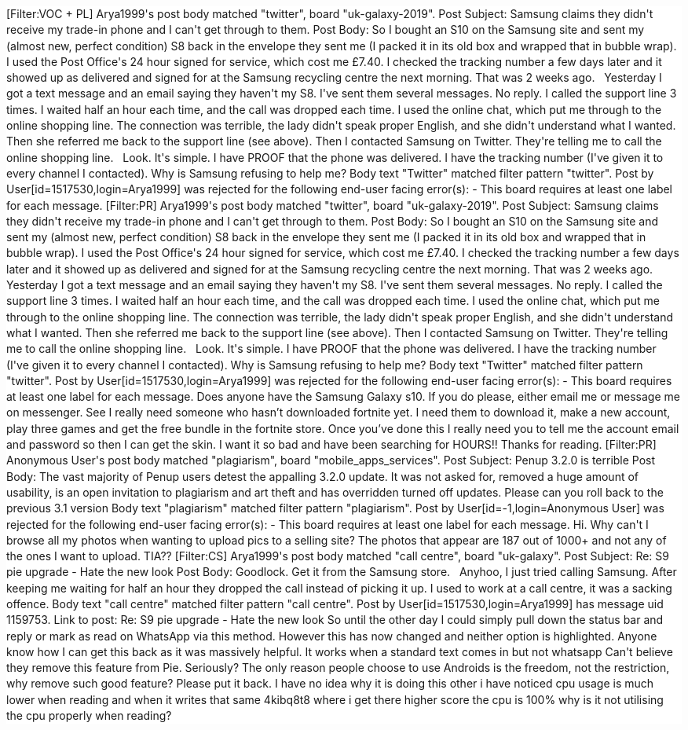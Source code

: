 [Filter:VOC + PL] Arya1999's post body matched &quot;twitter&quot;, board &quot;uk-galaxy-2019&quot;.  Post Subject: Samsung claims they didn't receive my trade-in phone and I can't get through to them.  Post Body:  So I bought an S10 on the Samsung site and sent my (almost new, perfect condition) S8 back in the envelope they sent me (I packed it in its old box and wrapped that in bubble wrap). I used the Post Office's 24 hour signed for service, which cost me £7.40. I checked the tracking number a few days later and it showed up as delivered and signed for at the Samsung recycling centre the next morning. That was 2 weeks ago.     Yesterday I got a text message and an email saying they haven't my S8. I've sent them several messages. No reply. I called the support line 3 times. I waited half an hour each time, and the call was dropped each time. I used the online chat, which put me through to the online shopping line. The connection was terrible, the lady didn't speak proper English, and she didn't understand what I wanted. Then she referred me back to the support line (see above). Then I contacted Samsung on Twitter. They're telling me to call the online shopping line.     Look. It's simple. I have PROOF that the phone was delivered. I have the tracking number (I've given it to every channel I contacted). Why is Samsung refusing to help me?   Body text &quot;Twitter&quot; matched filter pattern &quot;twitter&quot;.  Post by User[id=1517530,login=Arya1999] was rejected for the following end-user facing error(s): - This board requires at least one label for each message.
[Filter:PR] Arya1999's post body matched &quot;twitter&quot;, board &quot;uk-galaxy-2019&quot;.  Post Subject: Samsung claims they didn't receive my trade-in phone and I can't get through to them.  Post Body:  So I bought an S10 on the Samsung site and sent my (almost new, perfect condition) S8 back in the envelope they sent me (I packed it in its old box and wrapped that in bubble wrap). I used the Post Office's 24 hour signed for service, which cost me £7.40. I checked the tracking number a few days later and it showed up as delivered and signed for at the Samsung recycling centre the next morning. That was 2 weeks ago.     Yesterday I got a text message and an email saying they haven't my S8. I've sent them several messages. No reply. I called the support line 3 times. I waited half an hour each time, and the call was dropped each time. I used the online chat, which put me through to the online shopping line. The connection was terrible, the lady didn't speak proper English, and she didn't understand what I wanted. Then she referred me back to the support line (see above). Then I contacted Samsung on Twitter. They're telling me to call the online shopping line.     Look. It's simple. I have PROOF that the phone was delivered. I have the tracking number (I've given it to every channel I contacted). Why is Samsung refusing to help me?   Body text &quot;Twitter&quot; matched filter pattern &quot;twitter&quot;.  Post by User[id=1517530,login=Arya1999] was rejected for the following end-user facing error(s): - This board requires at least one label for each message.
Does anyone have the Samsung Galaxy s10. If you do please, either email me or message me on messenger. See I really need someone who hasn’t downloaded fortnite yet. I need them to download it, make a new account, play three games and get the free bundle in the fortnite store. Once you’ve done this I really need you to tell me the account email and password so then I can get the skin. I want it so bad and have been searching for HOURS!! Thanks for reading.
[Filter:PR] Anonymous User's post body matched &quot;plagiarism&quot;, board &quot;mobile_apps_services&quot;.   Post Subject: Penup 3.2.0 is terrible  Post Body:  The vast majority of Penup users detest the appalling 3.2.0 update. It was not asked for, removed a huge amount of usability, is an open invitation to plagiarism and art theft and has overridden turned off updates. Please can you roll back to the previous 3.1 version   Body text &quot;plagiarism&quot; matched filter pattern &quot;plagiarism&quot;.  Post by User[id=-1,login=Anonymous User] was rejected for the following end-user facing error(s): - This board requires at least one label for each message.
Hi. Why can't I browse all my photos when wanting to upload pics to a selling site? The photos that appear are 187 out of 1000+ and not any of the ones I want to upload.  TIA??
[Filter:CS] Arya1999's post body matched &quot;call centre&quot;, board &quot;uk-galaxy&quot;.   Post Subject: Re: S9 pie upgrade - Hate the new look  Post Body:  Goodlock. Get it from the Samsung store.     Anyhoo, I just tried calling Samsung. After keeping me waiting for half an hour they dropped the call instead of picking it up. I used to work at a call centre, it was a sacking offence.   Body text &quot;call centre&quot; matched filter pattern &quot;call centre&quot;.   Post by User[id=1517530,login=Arya1999] has message uid 1159753.  Link to post: Re: S9 pie upgrade - Hate the new look
So until the other day I could simply pull down the status bar and reply or mark as read on WhatsApp via this method. However this has now changed and neither option is highlighted. Anyone know how I can get this back as it was massively helpful. It works when a standard text comes in but not whatsapp
Can't believe they remove this feature from Pie. Seriously? The only reason people choose to use Androids is the freedom, not the restriction, why remove such good feature? Please put it back.
I have no idea why it is doing this other i have noticed cpu usage is much lower when reading and when it writes that same 4kibq8t8 where i get there higher score the cpu is 100% why is it not utilising the cpu properly when reading?